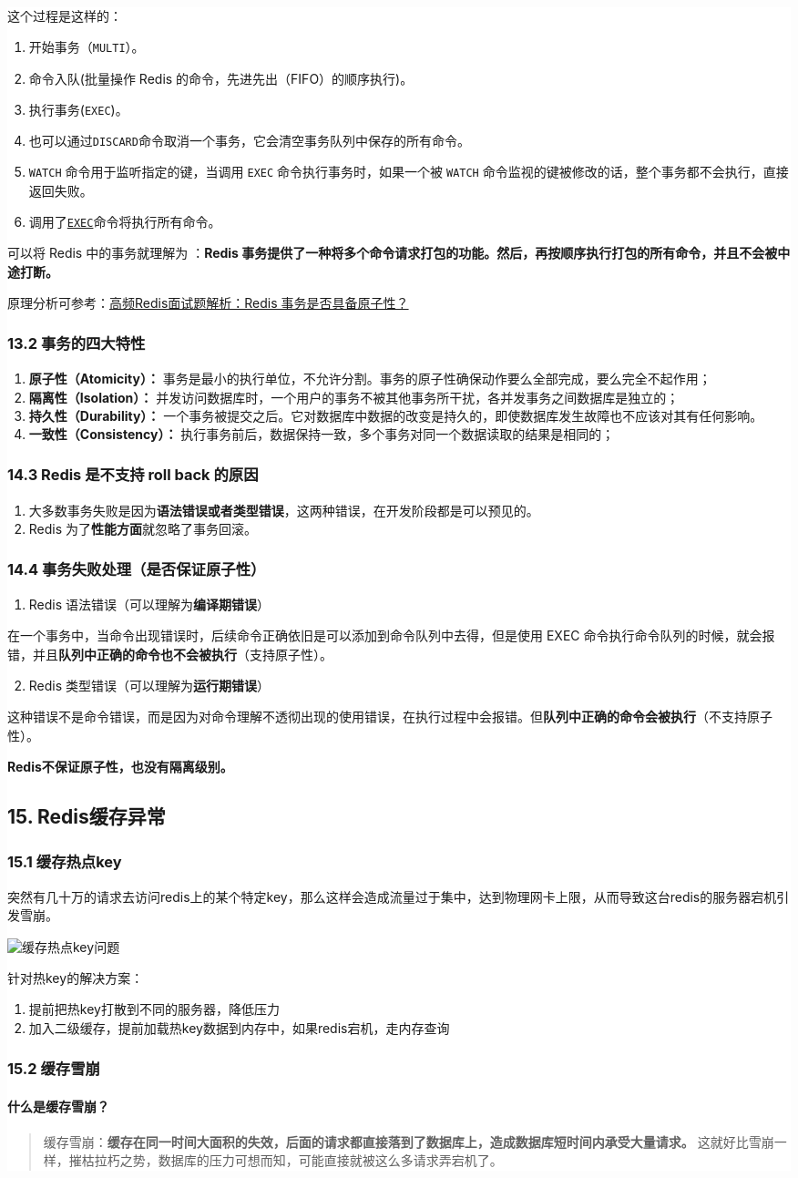    这个过程是这样的：

   1. 开始事务（`MULTI`）。
   2. 命令入队(批量操作 Redis 的命令，先进先出（FIFO）的顺序执行)。
   3. 执行事务(`EXEC`)。

2. 也可以通过`DISCARD`命令取消一个事务，它会清空事务队列中保存的所有命令。
3.  `WATCH` 命令用于监听指定的键，当调用 `EXEC` 命令执行事务时，如果一个被 `WATCH` 命令监视的键被修改的话，整个事务都不会执行，直接返回失败。
4. 调用了[`EXEC`](https://redis.io/commands/exec)命令将执行所有命令。

可以将 Redis 中的事务就理解为 ：**Redis 事务提供了一种将多个命令请求打包的功能。然后，再按顺序执行打包的所有命令，并且不会被中途打断。**

原理分析可参考：[高频Redis面试题解析：Redis 事务是否具备原子性？](https://zhuanlan.zhihu.com/p/144268090) 

### 13.2 事务的四大特性

1. **原子性（Atomicity）：** 事务是最小的执行单位，不允许分割。事务的原子性确保动作要么全部完成，要么完全不起作用；
2. **隔离性（Isolation）：** 并发访问数据库时，一个用户的事务不被其他事务所干扰，各并发事务之间数据库是独立的；
3. **持久性（Durability）：** 一个事务被提交之后。它对数据库中数据的改变是持久的，即使数据库发生故障也不应该对其有任何影响。
4. **一致性（Consistency）：** 执行事务前后，数据保持一致，多个事务对同一个数据读取的结果是相同的；

### 14.3 Redis 是不支持 roll back 的原因

1. 大多数事务失败是因为**语法错误或者类型错误**，这两种错误，在开发阶段都是可以预见的。
2. Redis 为了**性能方面**就忽略了事务回滚。

### 14.4 事务失败处理（是否保证原子性）

1. Redis 语法错误（可以理解为**编译期错误**）

在一个事务中，当命令出现错误时，后续命令正确依旧是可以添加到命令队列中去得，但是使用 EXEC 命令执行命令队列的时候，就会报错，并且**队列中正确的命令也不会被执行**（支持原子性）。

2. Redis 类型错误（可以理解为**运行期错误**）

这种错误不是命令错误，而是因为对命令理解不透彻出现的使用错误，在执行过程中会报错。但**队列中正确的命令会被执行**（不支持原子性）。

**Redis不保证原子性，也没有隔离级别。**

## 15. Redis缓存异常

### 15.1 缓存热点key

突然有几十万的请求去访问redis上的某个特定key，那么这样会造成流量过于集中，达到物理网卡上限，从而导致这台redis的服务器宕机引发雪崩。

![缓存热点key问题](https://gitee.com/koala010/typora/raw/master/img/20210629175313.png)

针对热key的解决方案：

1. 提前把热key打散到不同的服务器，降低压力
2. 加入二级缓存，提前加载热key数据到内存中，如果redis宕机，走内存查询

### 15.2 缓存雪崩

#### 什么是缓存雪崩？

> 缓存雪崩：**缓存在同一时间大面积的失效，后面的请求都直接落到了数据库上，造成数据库短时间内承受大量请求。** 这就好比雪崩一样，摧枯拉朽之势，数据库的压力可想而知，可能直接就被这么多请求弄宕机了。

